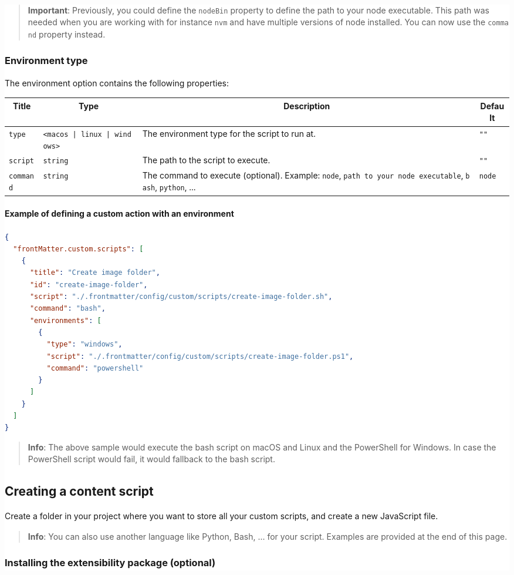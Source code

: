 > **Important**: Previously, you could define the `nodeBin` property to define the path to your node
> executable. This path was needed when you are working with for instance `nvm` and have multiple
> versions of node installed. You can now use the `command` property instead.

### Environment type

The environment option contains the following properties:

| Title     | Type                          | Description                                                                                               | Default |
| --------- | ----------------------------- | --------------------------------------------------------------------------------------------------------- | ------- |
| `type`    | `<macos \| linux \| windows>` | The environment type for the script to run at.                                                            | `""`    |
| `script`  | `string`                      | The path to the script to execute.                                                                        | `""`    |
| `command` | `string`                      | The command to execute (optional). Example: `node`, `path to your node executable`, `bash`, `python`, ... | `node`  |

#### Example of defining a custom action with an environment

```json
{
  "frontMatter.custom.scripts": [
    {
      "title": "Create image folder",
      "id": "create-image-folder",
      "script": "./.frontmatter/config/custom/scripts/create-image-folder.sh",
      "command": "bash",
      "environments": [
        {
          "type": "windows",
          "script": "./.frontmatter/config/custom/scripts/create-image-folder.ps1",
          "command": "powershell"
        }
      ]
    }
  ]
}
```

> **Info**: The above sample would execute the bash script on macOS and Linux and the PowerShell for
> Windows. In case the PowerShell script would fail, it would fallback to the bash script.

## Creating a content script

Create a folder in your project where you want to store all your custom scripts, and create a new
JavaScript file.

> **Info**: You can also use another language like Python, Bash, ... for your script. Examples are
> provided at the end of this page.

### Installing the extensibility package (optional)
